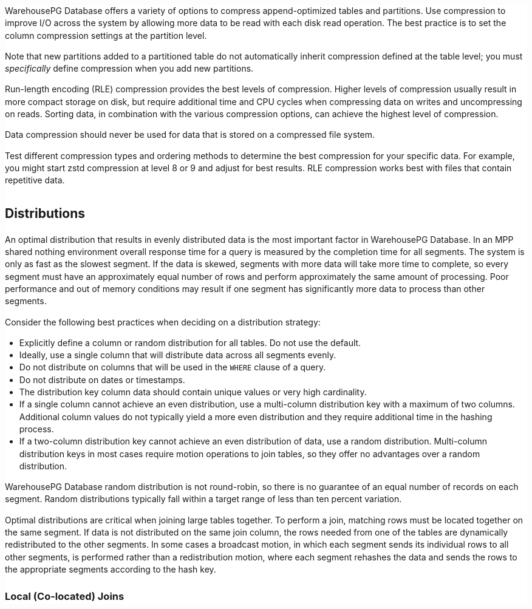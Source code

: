 WarehousePG Database offers a variety of options to compress append-optimized tables and partitions. Use compression to improve I/O across the system by allowing more data to be read with each disk read operation. The best practice is to set the column compression settings at the partition level.

Note that new partitions added to a partitioned table do not automatically inherit compression defined at the table level; you must *specifically* define compression when you add new partitions.

Run-length encoding \(RLE\) compression provides the best levels of compression. Higher levels of compression usually result in more compact storage on disk, but require additional time and CPU cycles when compressing data on writes and uncompressing on reads. Sorting data, in combination with the various compression options, can achieve the highest level of compression.

Data compression should never be used for data that is stored on a compressed file system.

Test different compression types and ordering methods to determine the best compression for your specific data. For example, you might start zstd compression at level 8 or 9 and adjust for best results. RLE compression works best with files that contain repetitive data.

## <a id="distribution"></a>Distributions

An optimal distribution that results in evenly distributed data is the most important factor in WarehousePG Database. In an MPP shared nothing environment overall response time for a query is measured by the completion time for all segments. The system is only as fast as the slowest segment. If the data is skewed, segments with more data will take more time to complete, so every segment must have an approximately equal number of rows and perform approximately the same amount of processing. Poor performance and out of memory conditions may result if one segment has significantly more data to process than other segments.

Consider the following best practices when deciding on a distribution strategy:

-   Explicitly define a column or random distribution for all tables. Do not use the default.
-   Ideally, use a single column that will distribute data across all segments evenly.
-   Do not distribute on columns that will be used in the `WHERE` clause of a query.
-   Do not distribute on dates or timestamps.
-   The distribution key column data should contain unique values or very high cardinality.
-   If a single column cannot achieve an even distribution, use a multi-column distribution key with a maximum of two columns. Additional column values do not typically yield a more even distribution and they require additional time in the hashing process.
-   If a two-column distribution key cannot achieve an even distribution of data, use a random distribution. Multi-column distribution keys in most cases require motion operations to join tables, so they offer no advantages over a random distribution.

WarehousePG Database random distribution is not round-robin, so there is no guarantee of an equal number of records on each segment. Random distributions typically fall within a target range of less than ten percent variation.

Optimal distributions are critical when joining large tables together. To perform a join, matching rows must be located together on the same segment. If data is not distributed on the same join column, the rows needed from one of the tables are dynamically redistributed to the other segments. In some cases a broadcast motion, in which each segment sends its individual rows to all other segments, is performed rather than a redistribution motion, where each segment rehashes the data and sends the rows to the appropriate segments according to the hash key.

### <a id="local"></a>Local \(Co-located\) Joins
